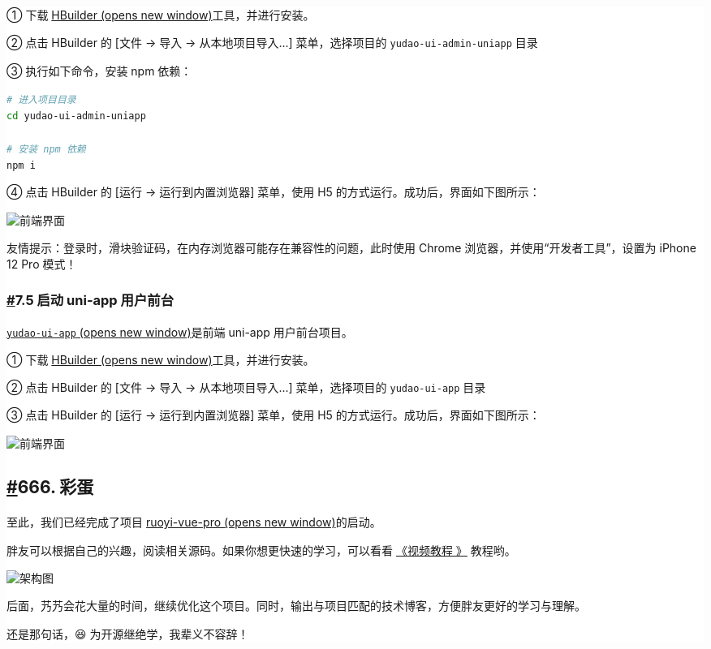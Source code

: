 ① 下载 [HBuilder (opens new window)](https://www.dcloud.io/hbuilderx.html)工具，并进行安装。

② 点击 HBuilder 的 [文件 -> 导入 -> 从本地项目导入...] 菜单，选择项目的 `yudao-ui-admin-uniapp` 目录

③ 执行如下命令，安装 npm 依赖：

```bash
# 进入项目目录
cd yudao-ui-admin-uniapp

# 安装 npm 依赖
npm i
```

④ 点击 HBuilder 的 [运行 -> 运行到内置浏览器] 菜单，使用 H5 的方式运行。成功后，界面如下图所示：

![前端界面](https://static.iocoder.cn/images/Yudao/2022-09-04/yudao-admin-uniapp-login.png?imageView2/2/format/webp/w/1280)

友情提示：登录时，滑块验证码，在内存浏览器可能存在兼容性的问题，此时使用 Chrome 浏览器，并使用“开发者工具”，设置为 iPhone 12 Pro 模式！

### [#](https://doc.iocoder.cn/quick-start/#_7-5-启动-uni-app-用户前台)7.5 启动 uni-app 用户前台

[`yudao-ui-app` (opens new window)](https://github.com/YunaiV/ruoyi-vue-pro/blob/master/yudao-ui-app/)是前端 uni-app 用户前台项目。

① 下载 [HBuilder (opens new window)](https://www.dcloud.io/hbuilderx.html)工具，并进行安装。

② 点击 HBuilder 的 [文件 -> 导入 -> 从本地项目导入...] 菜单，选择项目的 `yudao-ui-app` 目录

③ 点击 HBuilder 的 [运行 -> 运行到内置浏览器] 菜单，使用 H5 的方式运行。成功后，界面如下图所示：

![前端界面](http://static.iocoder.cn/images/Yudao/2021-02-21/71.png?imageView2/2/format/webp/w/1280)

## [#](https://doc.iocoder.cn/quick-start/#_666-彩蛋)666. 彩蛋

至此，我们已经完成了项目 [ruoyi-vue-pro (opens new window)](https://github.com/YunaiV/ruoyi-vue-pro)的启动。

胖友可以根据自己的兴趣，阅读相关源码。如果你想更快速的学习，可以看看 [《视频教程 》](https://doc.iocoder.cn/video/) 教程哟。

![架构图](https://static.iocoder.cn/ruoyi-vue-pro-architecture.png?imageView2/2/format/webp)

后面，艿艿会花大量的时间，继续优化这个项目。同时，输出与项目匹配的技术博客，方便胖友更好的学习与理解。

还是那句话，😆 为开源继绝学，我辈义不容辞！

